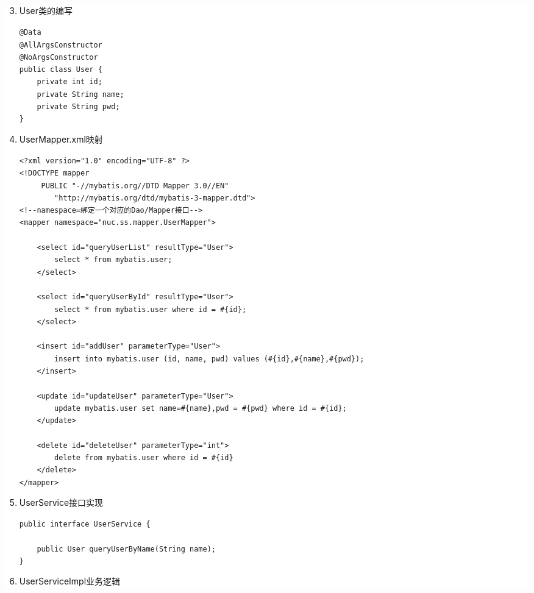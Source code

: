 3. User类的编写

   ```
   @Data
   @AllArgsConstructor
   @NoArgsConstructor
   public class User {
       private int id;
       private String name;
       private String pwd;
   }
   ```

4. UserMapper.xml映射

   ```
   <?xml version="1.0" encoding="UTF-8" ?>
   <!DOCTYPE mapper
        PUBLIC "-//mybatis.org//DTD Mapper 3.0//EN"
           "http://mybatis.org/dtd/mybatis-3-mapper.dtd">
   <!--namespace=绑定一个对应的Dao/Mapper接口-->
   <mapper namespace="nuc.ss.mapper.UserMapper">
       
       <select id="queryUserList" resultType="User">
           select * from mybatis.user;
       </select>
   
       <select id="queryUserById" resultType="User">
           select * from mybatis.user where id = #{id};
       </select>
   
       <insert id="addUser" parameterType="User">
           insert into mybatis.user (id, name, pwd) values (#{id},#{name},#{pwd});
       </insert>
   
       <update id="updateUser" parameterType="User">
           update mybatis.user set name=#{name},pwd = #{pwd} where id = #{id};
       </update>
   
       <delete id="deleteUser" parameterType="int">
           delete from mybatis.user where id = #{id}
       </delete>
   </mapper>
   ```

5. UserService接口实现

   ```
   public interface UserService {
   
       public User queryUserByName(String name);
   }
   ```

6. UserServiceImpl业务逻辑
